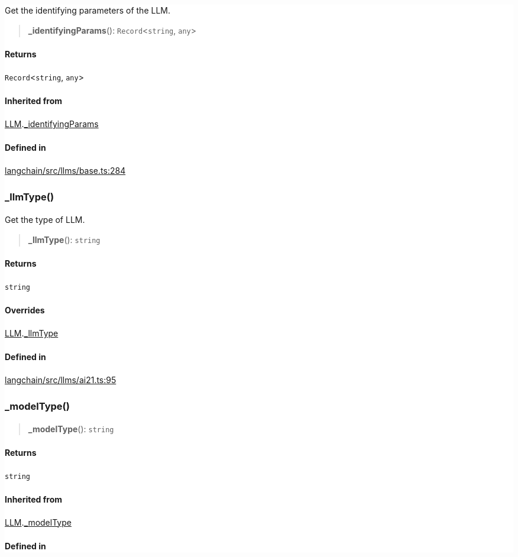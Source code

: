 Get the identifying parameters of the LLM.

> **\_identifyingParams**(): `Record`<`string`, `any`\>

#### Returns[​](#returns-10 "Direct link to Returns")

`Record`<`string`, `any`\>

#### Inherited from[​](#inherited-from-21 "Direct link to Inherited from")

[LLM](/docs/api/llms_base/classes/LLM).[\_identifyingParams](/docs/api/llms_base/classes/LLM#_identifyingparams)

#### Defined in[​](#defined-in-40 "Direct link to Defined in")

[langchain/src/llms/base.ts:284](https://github.com/hwchase17/langchainjs/blob/46e1734/langchain/src/llms/base.ts#L284)

### \_llmType()[​](#_llmtype "Direct link to _llmtype")

Get the type of LLM.

> **\_llmType**(): `string`

#### Returns[​](#returns-11 "Direct link to Returns")

`string`

#### Overrides[​](#overrides-2 "Direct link to Overrides")

[LLM](/docs/api/llms_base/classes/LLM).[\_llmType](/docs/api/llms_base/classes/LLM#_llmtype)

#### Defined in[​](#defined-in-41 "Direct link to Defined in")

[langchain/src/llms/ai21.ts:95](https://github.com/hwchase17/langchainjs/blob/46e1734/langchain/src/llms/ai21.ts#L95)

### \_modelType()[​](#_modeltype "Direct link to _modeltype")

> **\_modelType**(): `string`

#### Returns[​](#returns-12 "Direct link to Returns")

`string`

#### Inherited from[​](#inherited-from-22 "Direct link to Inherited from")

[LLM](/docs/api/llms_base/classes/LLM).[\_modelType](/docs/api/llms_base/classes/LLM#_modeltype)

#### Defined in[​](#defined-in-42 "Direct link to Defined in")
